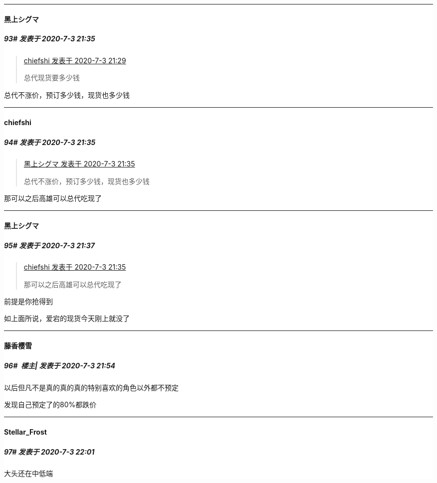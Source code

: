-----

####  黑上シグマ  
##### 93#       发表于 2020-7-3 21:35


<blockquote><a href="httphttps://bbs.saraba1st.com/2b/forum.php?mod=redirect&amp;goto=findpost&amp;pid=48055522&amp;ptid=1945273" target="_blank">chiefshi 发表于 2020-7-3 21:29</a>

总代现货要多少钱</blockquote>
总代不涨价，预订多少钱，现货也多少钱


-----

####  chiefshi  
##### 94#       发表于 2020-7-3 21:35


<blockquote><a href="httphttps://bbs.saraba1st.com/2b/forum.php?mod=redirect&amp;goto=findpost&amp;pid=48055582&amp;ptid=1945273" target="_blank">黑上シグマ 发表于 2020-7-3 21:35</a>

总代不涨价，预订多少钱，现货也多少钱</blockquote>
那可以之后高雄可以总代吃现了


-----

####  黑上シグマ  
##### 95#       发表于 2020-7-3 21:37


<blockquote><a href="httphttps://bbs.saraba1st.com/2b/forum.php?mod=redirect&amp;goto=findpost&amp;pid=48055589&amp;ptid=1945273" target="_blank">chiefshi 发表于 2020-7-3 21:35</a>

那可以之后高雄可以总代吃现了</blockquote>
前提是你抢得到

如上面所说，爱宕的现货今天刚上就没了


-----

####  藤香樱雪  
##### 96#         楼主| 发表于 2020-7-3 21:54


以后但凡不是真的真的真的特别喜欢的角色以外都不预定

发现自己预定了的80%都跌价


-----

####  Stellar_Frost  
##### 97#       发表于 2020-7-3 22:01


大头还在中低端
